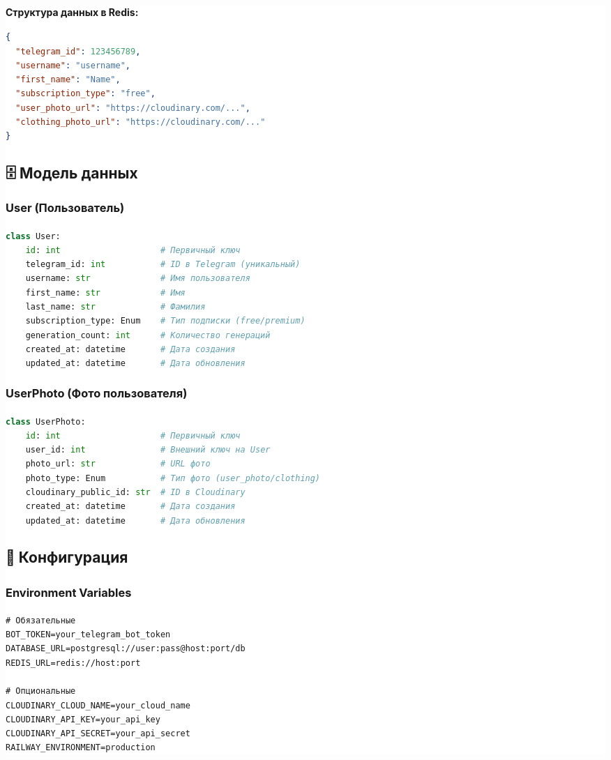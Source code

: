 **Структура данных в Redis:**
```json
{
  "telegram_id": 123456789,
  "username": "username", 
  "first_name": "Name",
  "subscription_type": "free",
  "user_photo_url": "https://cloudinary.com/...",
  "clothing_photo_url": "https://cloudinary.com/..."
}
```

## 🗄️ Модель данных

### User (Пользователь)

```python
class User:
    id: int                    # Первичный ключ
    telegram_id: int           # ID в Telegram (уникальный)
    username: str              # Имя пользователя
    first_name: str            # Имя
    last_name: str             # Фамилия
    subscription_type: Enum    # Тип подписки (free/premium)
    generation_count: int      # Количество генераций
    created_at: datetime       # Дата создания
    updated_at: datetime       # Дата обновления
```

### UserPhoto (Фото пользователя)

```python
class UserPhoto:
    id: int                    # Первичный ключ
    user_id: int               # Внешний ключ на User
    photo_url: str             # URL фото
    photo_type: Enum           # Тип фото (user_photo/clothing)
    cloudinary_public_id: str  # ID в Cloudinary
    created_at: datetime       # Дата создания
    updated_at: datetime       # Дата обновления
```

## 🔧 Конфигурация

### Environment Variables

```env
# Обязательные
BOT_TOKEN=your_telegram_bot_token
DATABASE_URL=postgresql://user:pass@host:port/db
REDIS_URL=redis://host:port

# Опциональные
CLOUDINARY_CLOUD_NAME=your_cloud_name
CLOUDINARY_API_KEY=your_api_key
CLOUDINARY_API_SECRET=your_api_secret
RAILWAY_ENVIRONMENT=production
```
